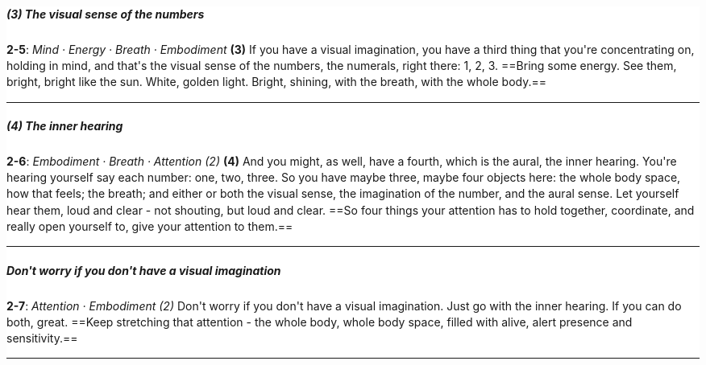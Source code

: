 ##### (3) The visual sense of the numbers
<span class="counts">**<a aria-label-position="top" aria-label="1217 Counting Within the Breath (Guided Meditation) > ^2-5" data-href="1217 Counting Within the Breath (Guided Meditation)#^2-5" class="internal-link">2-5</a>**: _<a data-href="Mind" class="internal-link">Mind</a> · <a data-href="Energy" class="internal-link">Energy</a> · <a data-href="Breath" class="internal-link">Breath</a> · <a data-href="Embodiment" class="internal-link">Embodiment</a>_</span>
<audio controls preload=metadata style=" width:300px;" controlslist="nodownload"><source src="https://dharmaseed.org/talks/60863/20191217-Rob_Burbea-GAIA-counting_within_the_breath_guided_meditation-60863.mp3#t=08:39" type="audio/mpeg">???</audio>
<span class="paragraph">**(3)** If you have a visual imagination, you have a third thing that you're concentrating on, holding in <a data-href="mind" class="internal-link">mind</a>, and that's the visual sense of the numbers, the numerals, right there: 1, 2, 3. ==Bring some <a data-href="energy" class="internal-link">energy</a>. See them, bright, bright like the sun. White, golden light. Bright, shining, with the <a data-href="breath" class="internal-link">breath</a>, with the whole body.==</span>

---
##### (4) The inner hearing
<span class="counts">**<a aria-label-position="top" aria-label="1217 Counting Within the Breath (Guided Meditation) > ^2-6" data-href="1217 Counting Within the Breath (Guided Meditation)#^2-6" class="internal-link">2-6</a>**: _<a data-href="Embodiment" class="internal-link">Embodiment</a> · <a data-href="Breath" class="internal-link">Breath</a> · <a data-href="Attention" class="internal-link">Attention</a> (2)_</span>
<audio controls preload=metadata style=" width:300px;" controlslist="nodownload"><source src="https://dharmaseed.org/talks/60863/20191217-Rob_Burbea-GAIA-counting_within_the_breath_guided_meditation-60863.mp3#t=09:18" type="audio/mpeg">???</audio>
<span class="paragraph">**(4)** And you might, as well, have a fourth, which is the aural, the inner hearing. You're hearing yourself say each number: one, two, three. So you have maybe three, maybe four objects here: the whole <a aria-label-position="top" aria-label="Embodiment" data-href="Embodiment" class="internal-link">body</a> space, how that feels; the <a data-href="breath" class="internal-link">breath</a>; and either or both the visual sense, the imagination of the number, and the aural sense. Let yourself hear them, loud and clear - not shouting, but loud and clear. ==So four things your <a data-href="attention" class="internal-link">attention</a> has to hold together, coordinate, and really open yourself to, give your <a data-href="attention" class="internal-link">attention</a> to them.==</span>

---
##### Don't worry if you don't have a visual imagination
<span class="counts">**<a aria-label-position="top" aria-label="1217 Counting Within the Breath (Guided Meditation) > ^2-7" data-href="1217 Counting Within the Breath (Guided Meditation)#^2-7" class="internal-link">2-7</a>**: _<a data-href="Attention" class="internal-link">Attention</a> · <a data-href="Embodiment" class="internal-link">Embodiment</a> (2)_</span>
<audio controls preload=metadata style=" width:300px;" controlslist="nodownload"><source src="https://dharmaseed.org/talks/60863/20191217-Rob_Burbea-GAIA-counting_within_the_breath_guided_meditation-60863.mp3#t=10:55" type="audio/mpeg">???</audio>
<span class="paragraph">Don't worry if you don't have a visual imagination. Just go with the inner hearing. If you can do both, great. ==Keep stretching that <a data-href="attention" class="internal-link">attention</a> - the whole <a aria-label-position="top" aria-label="Embodiment" data-href="Embodiment" class="internal-link">body</a>, whole <a aria-label-position="top" aria-label="Embodiment" data-href="Embodiment" class="internal-link">body</a> space, filled with alive, alert presence and sensitivity.==</span>

---